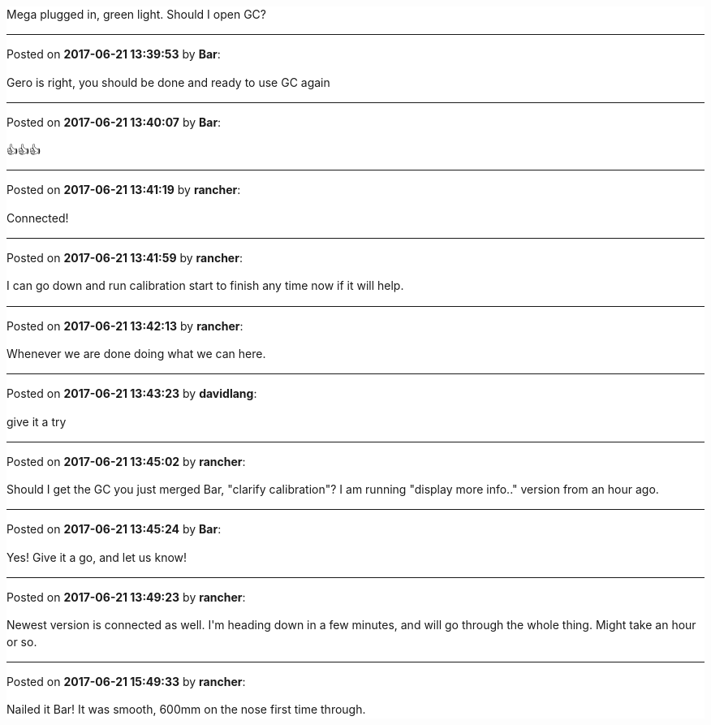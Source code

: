 Mega plugged in, green light.  Should I open GC?

---

Posted on **2017-06-21 13:39:53** by **Bar**:

Gero is right, you should be done and ready to use GC again

---

Posted on **2017-06-21 13:40:07** by **Bar**:

👍👍👍

---

Posted on **2017-06-21 13:41:19** by **rancher**:

Connected!

---

Posted on **2017-06-21 13:41:59** by **rancher**:

I can go down and run calibration start to finish any time now if it will help.

---

Posted on **2017-06-21 13:42:13** by **rancher**:

Whenever we are done doing what we can here.

---

Posted on **2017-06-21 13:43:23** by **davidlang**:

give it a try

---

Posted on **2017-06-21 13:45:02** by **rancher**:

Should I get the GC you just merged Bar, "clarify calibration"?  I am running "display more info.." version from an hour ago.

---

Posted on **2017-06-21 13:45:24** by **Bar**:

Yes! Give it a go, and let us know!

---

Posted on **2017-06-21 13:49:23** by **rancher**:

Newest version is connected as well.  I'm heading down in a few minutes, and will go through the whole thing.  Might take an hour or so.

---

Posted on **2017-06-21 15:49:33** by **rancher**:

Nailed it Bar!  It was smooth, 600mm on the nose first time through.
